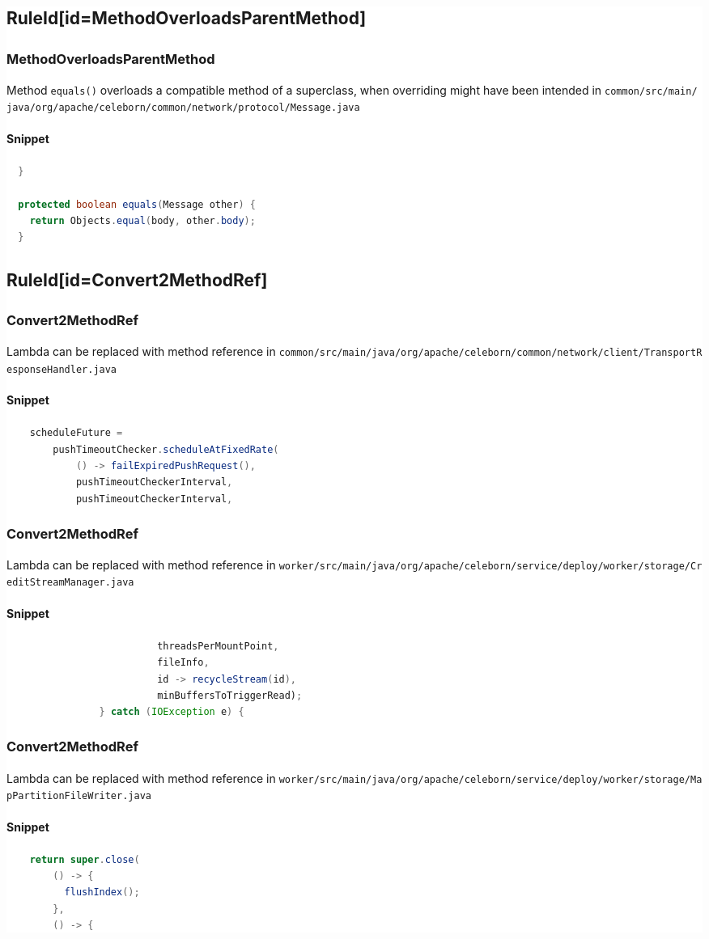 ## RuleId[id=MethodOverloadsParentMethod]
### MethodOverloadsParentMethod
Method `equals()` overloads a compatible method of a superclass, when overriding might have been intended
in `common/src/main/java/org/apache/celeborn/common/network/protocol/Message.java`
#### Snippet
```java
  }

  protected boolean equals(Message other) {
    return Objects.equal(body, other.body);
  }
```

## RuleId[id=Convert2MethodRef]
### Convert2MethodRef
Lambda can be replaced with method reference
in `common/src/main/java/org/apache/celeborn/common/network/client/TransportResponseHandler.java`
#### Snippet
```java
    scheduleFuture =
        pushTimeoutChecker.scheduleAtFixedRate(
            () -> failExpiredPushRequest(),
            pushTimeoutCheckerInterval,
            pushTimeoutCheckerInterval,
```

### Convert2MethodRef
Lambda can be replaced with method reference
in `worker/src/main/java/org/apache/celeborn/service/deploy/worker/storage/CreditStreamManager.java`
#### Snippet
```java
                          threadsPerMountPoint,
                          fileInfo,
                          id -> recycleStream(id),
                          minBuffersToTriggerRead);
                } catch (IOException e) {
```

### Convert2MethodRef
Lambda can be replaced with method reference
in `worker/src/main/java/org/apache/celeborn/service/deploy/worker/storage/MapPartitionFileWriter.java`
#### Snippet
```java
    return super.close(
        () -> {
          flushIndex();
        },
        () -> {
```
